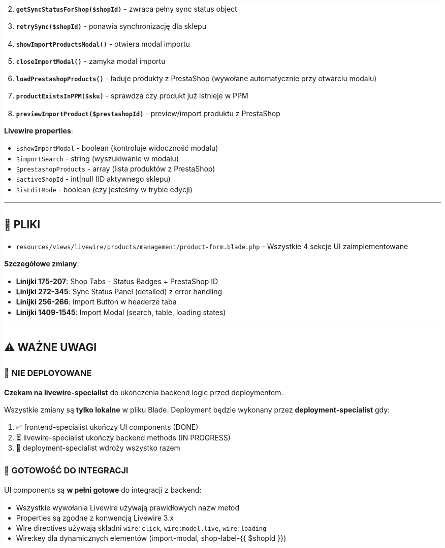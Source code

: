 2. **`getSyncStatusForShop($shopId)`** - zwraca pełny sync status object

3. **`retrySync($shopId)`** - ponawia synchronizację dla sklepu

4. **`showImportProductsModal()`** - otwiera modal importu

5. **`closeImportModal()`** - zamyka modal importu

6. **`loadPrestashopProducts()`** - ładuje produkty z PrestaShop (wywołane automatycznie przy otwarciu modalu)

7. **`productExistsInPPM($sku)`** - sprawdza czy produkt już istnieje w PPM

8. **`previewImportProduct($prestashopId)`** - preview/import produktu z PrestaShop

**Livewire properties**:
- `$showImportModal` - boolean (kontroluje widoczność modalu)
- `$importSearch` - string (wyszukiwanie w modalu)
- `$prestashopProducts` - array (lista produktów z PrestaShop)
- `$activeShopId` - int|null (ID aktywnego sklepu)
- `$isEditMode` - boolean (czy jesteśmy w trybie edycji)

---

## 📁 PLIKI

- `resources/views/livewire/products/management/product-form.blade.php` - Wszystkie 4 sekcje UI zaimplementowane

**Szczegółowe zmiany**:
- **Linijki 175-207**: Shop Tabs - Status Badges + PrestaShop ID
- **Linijki 272-345**: Sync Status Panel (detailed) z error handling
- **Linijki 256-266**: Import Button w headerze taba
- **Linijki 1409-1545**: Import Modal (search, table, loading states)

---

## ⚠️ WAŻNE UWAGI

### 🔴 NIE DEPLOYOWANE

**Czekam na livewire-specialist** do ukończenia backend logic przed deploymentem.

Wszystkie zmiany są **tylko lokalne** w pliku Blade. Deployment będzie wykonany przez **deployment-specialist** gdy:
1. ✅ frontend-specialist ukończy UI components (DONE)
2. ⏳ livewire-specialist ukończy backend methods (IN PROGRESS)
3. 🚀 deployment-specialist wdroży wszystko razem

### 🎯 GOTOWOŚĆ DO INTEGRACJI

UI components są **w pełni gotowe** do integracji z backend:
- Wszystkie wywołania Livewire używają prawidłowych nazw metod
- Properties są zgodne z konwencją Livewire 3.x
- Wire directives używają składni `wire:click`, `wire:model.live`, `wire:loading`
- Wire:key dla dynamicznych elementów (import-modal, shop-label-{{ $shopId }})
